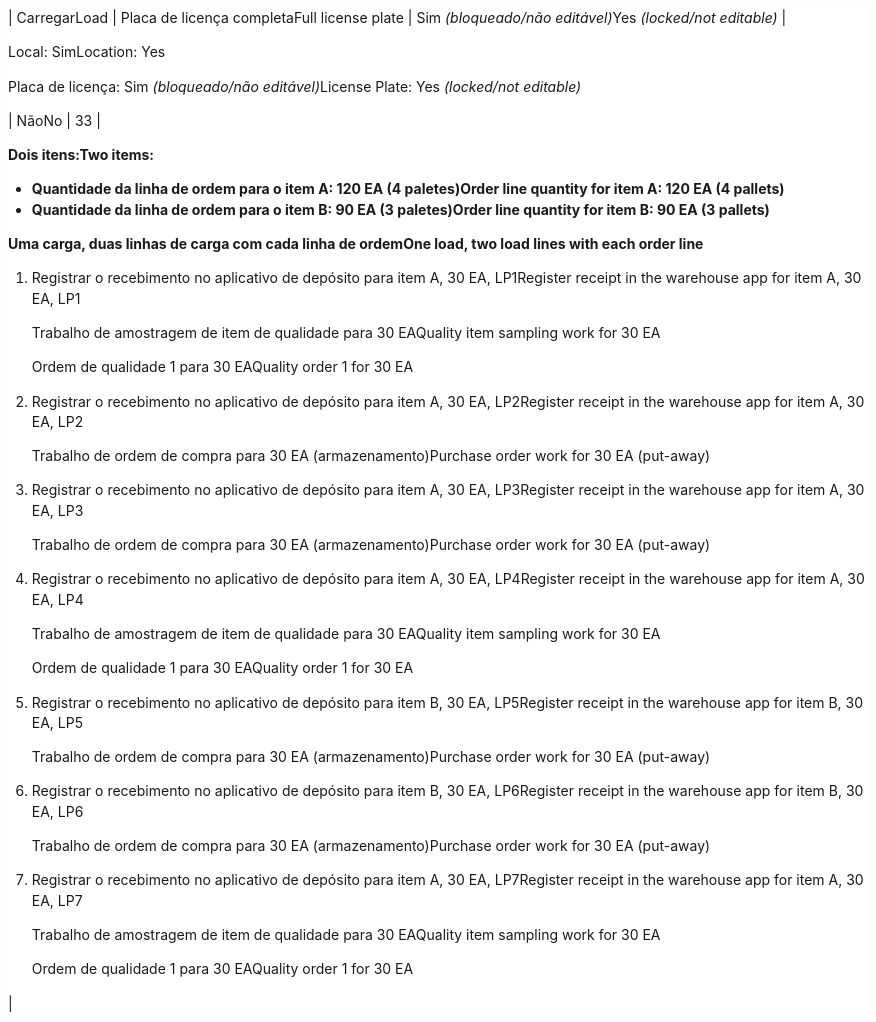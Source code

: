 | <span data-ttu-id="969e0-361">Carregar</span><span class="sxs-lookup"><span data-stu-id="969e0-361">Load</span></span> | <span data-ttu-id="969e0-362">Placa de licença completa</span><span class="sxs-lookup"><span data-stu-id="969e0-362">Full license plate</span></span> | <span data-ttu-id="969e0-363">Sim _(bloqueado/não editável)_</span><span class="sxs-lookup"><span data-stu-id="969e0-363">Yes _(locked/not editable)_</span></span> | <p><span data-ttu-id="969e0-364">Local: Sim</span><span class="sxs-lookup"><span data-stu-id="969e0-364">Location: Yes</span></span></p><p><span data-ttu-id="969e0-365">Placa de licença: Sim _(bloqueado/não editável)_</span><span class="sxs-lookup"><span data-stu-id="969e0-365">License Plate: Yes _(locked/not editable)_</span></span></p> | <span data-ttu-id="969e0-366">Não</span><span class="sxs-lookup"><span data-stu-id="969e0-366">No</span></span> | <span data-ttu-id="969e0-367">3</span><span class="sxs-lookup"><span data-stu-id="969e0-367">3</span></span> | <p><span data-ttu-id="969e0-368">**Dois itens:**</span><span class="sxs-lookup"><span data-stu-id="969e0-368">**Two items:**</span></span></p><ul><li><span data-ttu-id="969e0-369">**Quantidade da linha de ordem para o item A: 120 EA (4 paletes)**</span><span class="sxs-lookup"><span data-stu-id="969e0-369">**Order line quantity for item A: 120 EA (4 pallets)**</span></span></li><li><span data-ttu-id="969e0-370">**Quantidade da linha de ordem para o item B: 90 EA (3 paletes)**</span><span class="sxs-lookup"><span data-stu-id="969e0-370">**Order line quantity for item B: 90 EA (3 pallets)**</span></span></li></ul><p><span data-ttu-id="969e0-371">**Uma carga, duas linhas de carga com cada linha de ordem**</span><span class="sxs-lookup"><span data-stu-id="969e0-371">**One load, two load lines with each order line**</span></span></p><ol><li><span data-ttu-id="969e0-372">Registrar o recebimento no aplicativo de depósito para item A, 30 EA, LP1</span><span class="sxs-lookup"><span data-stu-id="969e0-372">Register receipt in the warehouse app for item A, 30 EA, LP1</span></span><p><span data-ttu-id="969e0-373">Trabalho de amostragem de item de qualidade para 30 EA</span><span class="sxs-lookup"><span data-stu-id="969e0-373">Quality item sampling work for 30 EA</span></span></p><p><span data-ttu-id="969e0-374">Ordem de qualidade 1 para 30 EA</span><span class="sxs-lookup"><span data-stu-id="969e0-374">Quality order 1 for 30 EA</span></span></p></li><li><span data-ttu-id="969e0-375">Registrar o recebimento no aplicativo de depósito para item A, 30 EA, LP2</span><span class="sxs-lookup"><span data-stu-id="969e0-375">Register receipt in the warehouse app for item A, 30 EA, LP2</span></span><p><span data-ttu-id="969e0-376">Trabalho de ordem de compra para 30 EA (armazenamento)</span><span class="sxs-lookup"><span data-stu-id="969e0-376">Purchase order work for 30 EA (put-away)</span></span></p></li><li><span data-ttu-id="969e0-377">Registrar o recebimento no aplicativo de depósito para item A, 30 EA, LP3</span><span class="sxs-lookup"><span data-stu-id="969e0-377">Register receipt in the warehouse app for item A, 30 EA, LP3</span></span><p><span data-ttu-id="969e0-378">Trabalho de ordem de compra para 30 EA (armazenamento)</span><span class="sxs-lookup"><span data-stu-id="969e0-378">Purchase order work for 30 EA (put-away)</span></span></p></li><li><span data-ttu-id="969e0-379">Registrar o recebimento no aplicativo de depósito para item A, 30 EA, LP4</span><span class="sxs-lookup"><span data-stu-id="969e0-379">Register receipt in the warehouse app for item A, 30 EA, LP4</span></span><p><span data-ttu-id="969e0-380">Trabalho de amostragem de item de qualidade para 30 EA</span><span class="sxs-lookup"><span data-stu-id="969e0-380">Quality item sampling work for 30 EA</span></span></p><p><span data-ttu-id="969e0-381">Ordem de qualidade 1 para 30 EA</span><span class="sxs-lookup"><span data-stu-id="969e0-381">Quality order 1 for 30 EA</span></span></p></li><li><span data-ttu-id="969e0-382">Registrar o recebimento no aplicativo de depósito para item B, 30 EA, LP5</span><span class="sxs-lookup"><span data-stu-id="969e0-382">Register receipt in the warehouse app for item B, 30 EA, LP5</span></span><p><span data-ttu-id="969e0-383">Trabalho de ordem de compra para 30 EA (armazenamento)</span><span class="sxs-lookup"><span data-stu-id="969e0-383">Purchase order work for 30 EA (put-away)</span></span></p></li><li><span data-ttu-id="969e0-384">Registrar o recebimento no aplicativo de depósito para item B, 30 EA, LP6</span><span class="sxs-lookup"><span data-stu-id="969e0-384">Register receipt in the warehouse app for item B, 30 EA, LP6</span></span><p><span data-ttu-id="969e0-385">Trabalho de ordem de compra para 30 EA (armazenamento)</span><span class="sxs-lookup"><span data-stu-id="969e0-385">Purchase order work for 30 EA (put-away)</span></span></p></li><li><span data-ttu-id="969e0-386">Registrar o recebimento no aplicativo de depósito para item A, 30 EA, LP7</span><span class="sxs-lookup"><span data-stu-id="969e0-386">Register receipt in the warehouse app for item A, 30 EA, LP7</span></span><p><span data-ttu-id="969e0-387">Trabalho de amostragem de item de qualidade para 30 EA</span><span class="sxs-lookup"><span data-stu-id="969e0-387">Quality item sampling work for 30 EA</span></span></p><p><span data-ttu-id="969e0-388">Ordem de qualidade 1 para 30 EA</span><span class="sxs-lookup"><span data-stu-id="969e0-388">Quality order 1 for 30 EA</span></span></p></li></ol> |